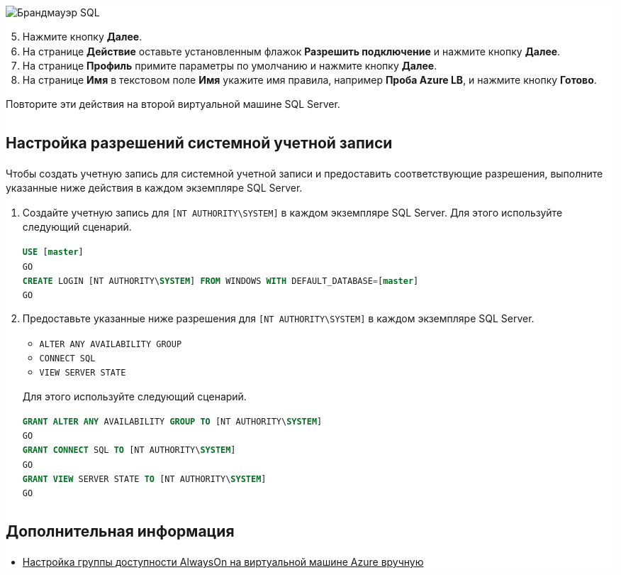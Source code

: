    ![Брандмауэр SQL](./media/virtual-machines-windows-portal-sql-availability-group-tutorial/35-tcpports.png)

5. Нажмите кнопку **Далее**.
6. На странице **Действие** оставьте установленным флажок **Разрешить подключение** и нажмите кнопку **Далее**.
7. На странице **Профиль** примите параметры по умолчанию и нажмите кнопку **Далее**.
8. На странице **Имя** в текстовом поле **Имя** укажите имя правила, например **Проба Azure LB**, и нажмите кнопку **Готово**.

Повторите эти действия на второй виртуальной машине SQL Server.

## <a name="configure-system-account-permissions"></a>Настройка разрешений системной учетной записи

Чтобы создать учетную запись для системной учетной записи и предоставить соответствующие разрешения, выполните указанные ниже действия в каждом экземпляре SQL Server.

1. Создайте учетную запись для `[NT AUTHORITY\SYSTEM]` в каждом экземпляре SQL Server. Для этого используйте следующий сценарий.

   ```sql
   USE [master]
   GO
   CREATE LOGIN [NT AUTHORITY\SYSTEM] FROM WINDOWS WITH DEFAULT_DATABASE=[master]
   GO 
   ```

1. Предоставьте указанные ниже разрешения для `[NT AUTHORITY\SYSTEM]` в каждом экземпляре SQL Server.

   - `ALTER ANY AVAILABILITY GROUP`
   - `CONNECT SQL`
   - `VIEW SERVER STATE`

   Для этого используйте следующий сценарий.

   ```sql
   GRANT ALTER ANY AVAILABILITY GROUP TO [NT AUTHORITY\SYSTEM]
   GO
   GRANT CONNECT SQL TO [NT AUTHORITY\SYSTEM]
   GO
   GRANT VIEW SERVER STATE TO [NT AUTHORITY\SYSTEM]
   GO 
   ```

## <a name="next-steps"></a>Дополнительная информация

* [Настройка группы доступности AlwaysOn на виртуальной машине Azure вручную](virtual-machines-windows-portal-sql-availability-group-tutorial.md)
